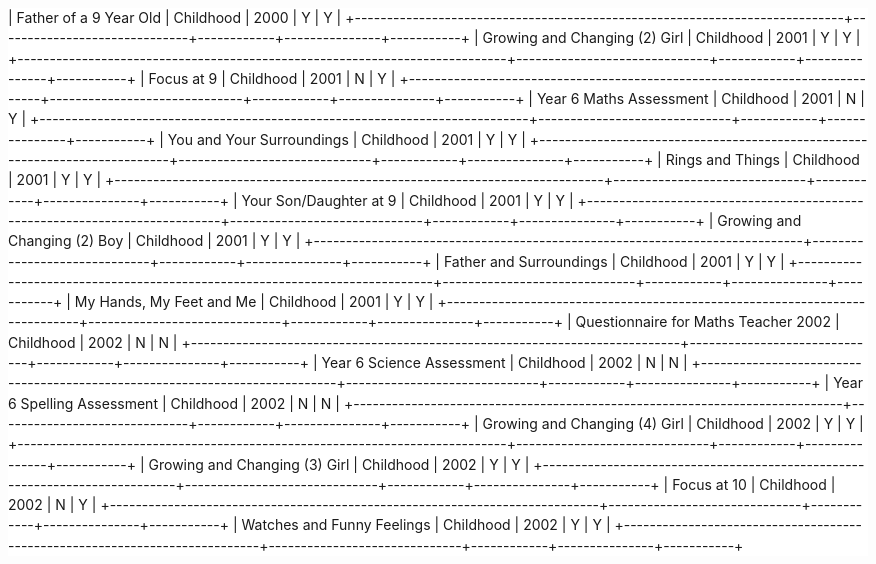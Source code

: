 | Father of a 9 Year Old                                                     | Childhood                    | 2000       | Y             | Y         |
+----------------------------------------------------------------------------+------------------------------+------------+---------------+-----------+
| Growing and Changing \(2\) Girl                                            | Childhood                    | 2001       | Y             | Y         |
+----------------------------------------------------------------------------+------------------------------+------------+---------------+-----------+
| Focus at 9                                                                 | Childhood                    | 2001       | N             | Y         |
+----------------------------------------------------------------------------+------------------------------+------------+---------------+-----------+
| Year 6 Maths Assessment                                                    | Childhood                    | 2001       | N             | Y         |
+----------------------------------------------------------------------------+------------------------------+------------+---------------+-----------+
| You and Your Surroundings                                                  | Childhood                    | 2001       | Y             | Y         |
+----------------------------------------------------------------------------+------------------------------+------------+---------------+-----------+
| Rings and Things                                                           | Childhood                    | 2001       | Y             | Y         |
+----------------------------------------------------------------------------+------------------------------+------------+---------------+-----------+
| Your Son/Daughter at 9                                                     | Childhood                    | 2001       | Y             | Y         |
+----------------------------------------------------------------------------+------------------------------+------------+---------------+-----------+
| Growing and Changing \(2\) Boy                                             | Childhood                    | 2001       | Y             | Y         |
+----------------------------------------------------------------------------+------------------------------+------------+---------------+-----------+
| Father and Surroundings                                                    | Childhood                    | 2001       | Y             | Y         |
+----------------------------------------------------------------------------+------------------------------+------------+---------------+-----------+
| My Hands, My Feet and Me                                                   | Childhood                    | 2001       | Y             | Y         |
+----------------------------------------------------------------------------+------------------------------+------------+---------------+-----------+
| Questionnaire for Maths Teacher 2002                                       | Childhood                    | 2002       | N             | N         |
+----------------------------------------------------------------------------+------------------------------+------------+---------------+-----------+
| Year 6 Science Assessment                                                  | Childhood                    | 2002       | N             | N         |
+----------------------------------------------------------------------------+------------------------------+------------+---------------+-----------+
| Year 6 Spelling Assessment                                                 | Childhood                    | 2002       | N             | N         |
+----------------------------------------------------------------------------+------------------------------+------------+---------------+-----------+
| Growing and Changing \(4\) Girl                                            | Childhood                    | 2002       | Y             | Y         |
+----------------------------------------------------------------------------+------------------------------+------------+---------------+-----------+
| Growing and Changing \(3\) Girl                                            | Childhood                    | 2002       | Y             | Y         |
+----------------------------------------------------------------------------+------------------------------+------------+---------------+-----------+
| Focus at 10                                                                | Childhood                    | 2002       | N             | Y         |
+----------------------------------------------------------------------------+------------------------------+------------+---------------+-----------+
| Watches and Funny Feelings                                                 | Childhood                    | 2002       | Y             | Y         |
+----------------------------------------------------------------------------+------------------------------+------------+---------------+-----------+